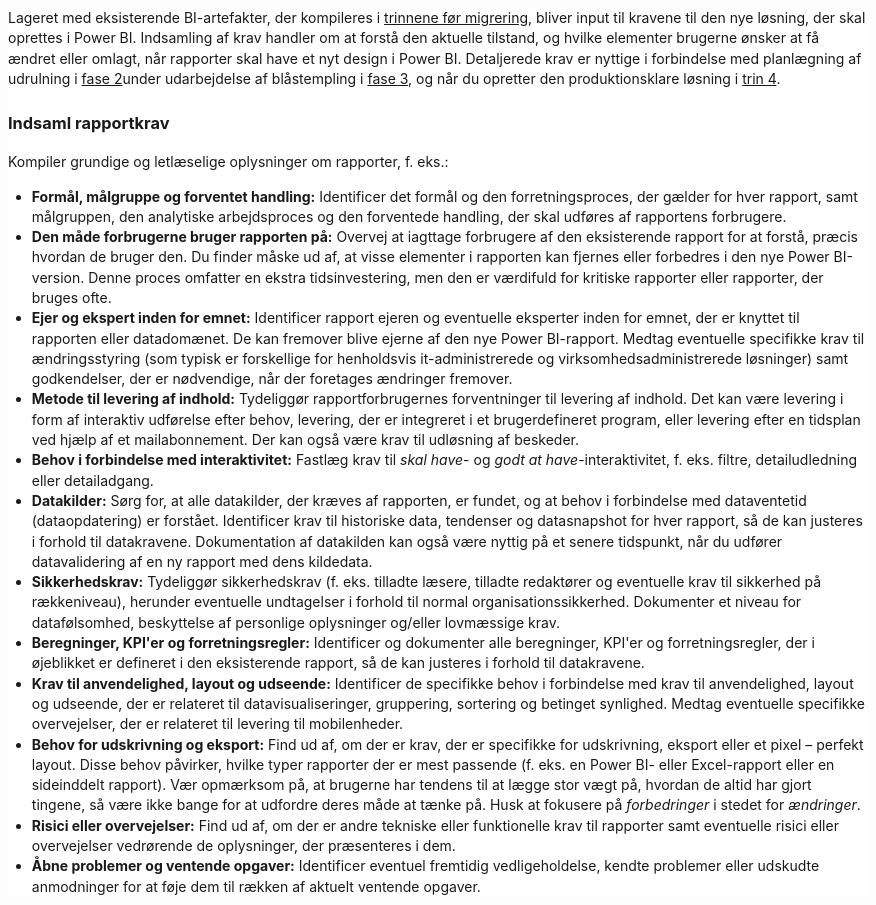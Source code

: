 Lageret med eksisterende BI-artefakter, der kompileres i [trinnene før migrering](powerbi-migration-pre-migration-steps.md), bliver input til kravene til den nye løsning, der skal oprettes i Power BI. Indsamling af krav handler om at forstå den aktuelle tilstand, og hvilke elementer brugerne ønsker at få ændret eller omlagt, når rapporter skal have et nyt design i Power BI. Detaljerede krav er nyttige i forbindelse med planlægning af udrulning i [fase 2](powerbi-migration-planning.md)under udarbejdelse af blåstempling i [fase 3](powerbi-migration-proof-of-concept.md), og når du opretter den produktionsklare løsning i [trin 4](powerbi-migration-create-validate-content.md).

### <a name="gather-report-requirements"></a>Indsaml rapportkrav

Kompiler grundige og letlæselige oplysninger om rapporter, f. eks.:

- **Formål, målgruppe og forventet handling:** Identificer det formål og den forretningsproces, der gælder for hver rapport, samt målgruppen, den analytiske arbejdsproces og den forventede handling, der skal udføres af rapportens forbrugere.
- **Den måde forbrugerne bruger rapporten på:** Overvej at iagttage forbrugere af den eksisterende rapport for at forstå, præcis hvordan de bruger den. Du finder måske ud af, at visse elementer i rapporten kan fjernes eller forbedres i den nye Power BI-version. Denne proces omfatter en ekstra tidsinvestering, men den er værdifuld for kritiske rapporter eller rapporter, der bruges ofte.
- **Ejer og ekspert inden for emnet:** Identificer rapport ejeren og eventuelle eksperter inden for emnet, der er knyttet til rapporten eller datadomænet. De kan fremover blive ejerne af den nye Power BI-rapport. Medtag eventuelle specifikke krav til ændringsstyring (som typisk er forskellige for henholdsvis it-administrerede og virksomhedsadministrerede løsninger) samt godkendelser, der er nødvendige, når der foretages ændringer fremover.
- **Metode til levering af indhold:** Tydeliggør rapportforbrugernes forventninger til levering af indhold. Det kan være levering i form af interaktiv udførelse efter behov, levering, der er integreret i et brugerdefineret program, eller levering efter en tidsplan ved hjælp af et mailabonnement. Der kan også være krav til udløsning af beskeder.
- **Behov i forbindelse med interaktivitet:** Fastlæg krav til _skal have_- og _godt at have_-interaktivitet, f. eks. filtre, detailudledning eller detailadgang.
- **Datakilder:** Sørg for, at alle datakilder, der kræves af rapporten, er fundet, og at behov i forbindelse med dataventetid (dataopdatering) er forstået. Identificer krav til historiske data, tendenser og datasnapshot for hver rapport, så de kan justeres i forhold til datakravene. Dokumentation af datakilden kan også være nyttig på et senere tidspunkt, når du udfører datavalidering af en ny rapport med dens kildedata.
- **Sikkerhedskrav:** Tydeliggør sikkerhedskrav (f. eks. tilladte læsere, tilladte redaktører og eventuelle krav til sikkerhed på rækkeniveau), herunder eventuelle undtagelser i forhold til normal organisationssikkerhed. Dokumenter et niveau for datafølsomhed, beskyttelse af personlige oplysninger og/eller lovmæssige krav.
- **Beregninger, KPI'er og forretningsregler:** Identificer og dokumenter alle beregninger, KPI'er og forretningsregler, der i øjeblikket er defineret i den eksisterende rapport, så de kan justeres i forhold til datakravene.
- **Krav til anvendelighed, layout og udseende:** Identificer de specifikke behov i forbindelse med krav til anvendelighed, layout og udseende, der er relateret til datavisualiseringer, gruppering, sortering og betinget synlighed. Medtag eventuelle specifikke overvejelser, der er relateret til levering til mobilenheder.
- **Behov for udskrivning og eksport:** Find ud af, om der er krav, der er specifikke for udskrivning, eksport eller et pixel – perfekt layout. Disse behov påvirker, hvilke typer rapporter der er mest passende (f. eks. en Power BI- eller Excel-rapport eller en sideinddelt rapport). Vær opmærksom på, at brugerne har tendens til at lægge stor vægt på, hvordan de altid har gjort tingene, så være ikke bange for at udfordre deres måde at tænke på. Husk at fokusere på _forbedringer_ i stedet for _ændringer_.
- **Risici eller overvejelser:** Find ud af, om der er andre tekniske eller funktionelle krav til rapporter samt eventuelle risici eller overvejelser vedrørende de oplysninger, der præsenteres i dem.
- **Åbne problemer og ventende opgaver:** Identificer eventuel fremtidig vedligeholdelse, kendte problemer eller udskudte anmodninger for at føje dem til rækken af aktuelt ventende opgaver.

